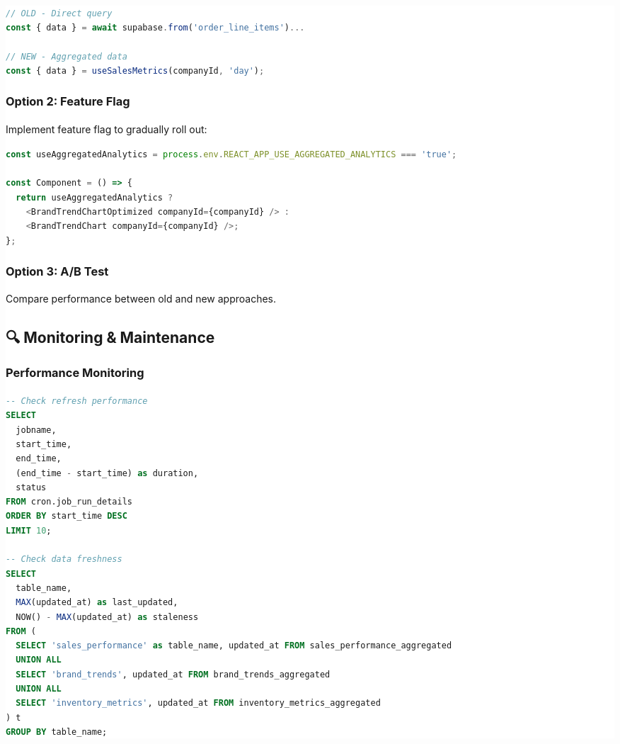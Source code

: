 ```typescript
// OLD - Direct query
const { data } = await supabase.from('order_line_items')...

// NEW - Aggregated data
const { data } = useSalesMetrics(companyId, 'day');
```

### Option 2: Feature Flag
Implement feature flag to gradually roll out:

```typescript
const useAggregatedAnalytics = process.env.REACT_APP_USE_AGGREGATED_ANALYTICS === 'true';

const Component = () => {
  return useAggregatedAnalytics ? 
    <BrandTrendChartOptimized companyId={companyId} /> :
    <BrandTrendChart companyId={companyId} />;
};
```

### Option 3: A/B Test
Compare performance between old and new approaches.

## 🔍 Monitoring & Maintenance

### Performance Monitoring
```sql
-- Check refresh performance
SELECT 
  jobname,
  start_time,
  end_time,
  (end_time - start_time) as duration,
  status
FROM cron.job_run_details 
ORDER BY start_time DESC 
LIMIT 10;

-- Check data freshness
SELECT 
  table_name,
  MAX(updated_at) as last_updated,
  NOW() - MAX(updated_at) as staleness
FROM (
  SELECT 'sales_performance' as table_name, updated_at FROM sales_performance_aggregated
  UNION ALL
  SELECT 'brand_trends', updated_at FROM brand_trends_aggregated
  UNION ALL
  SELECT 'inventory_metrics', updated_at FROM inventory_metrics_aggregated
) t
GROUP BY table_name;
```
